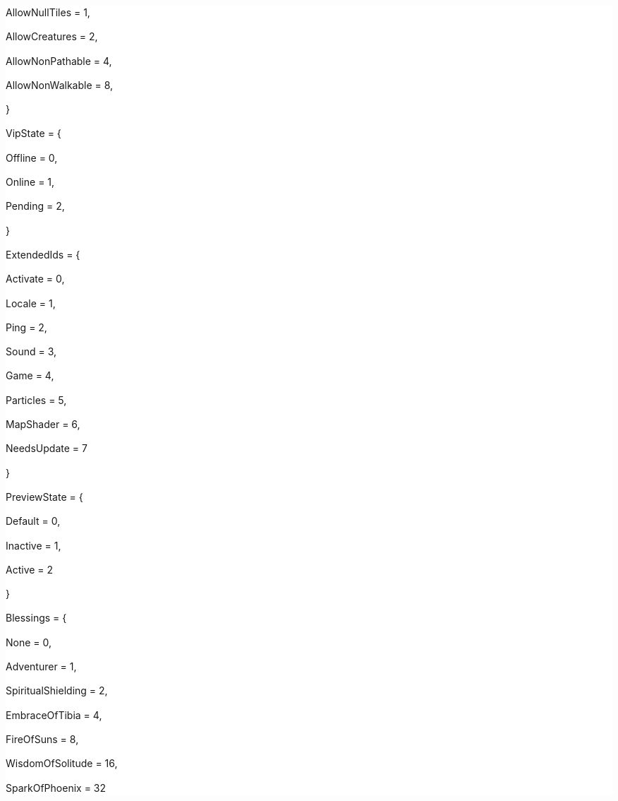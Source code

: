   AllowNullTiles = 1,

  AllowCreatures = 2,

  AllowNonPathable = 4,

  AllowNonWalkable = 8,

}

VipState = {

  Offline = 0,

  Online = 1,

  Pending = 2,

}

ExtendedIds = {

  Activate = 0,

  Locale = 1,

  Ping = 2,

  Sound = 3,

  Game = 4,

  Particles = 5,

  MapShader = 6,

  NeedsUpdate = 7

}

PreviewState = {

  Default = 0,

  Inactive = 1,

  Active = 2

}

Blessings = {

  None = 0,

  Adventurer = 1,

  SpiritualShielding = 2,

  EmbraceOfTibia = 4,

  FireOfSuns = 8,

  WisdomOfSolitude = 16,

  SparkOfPhoenix = 32
